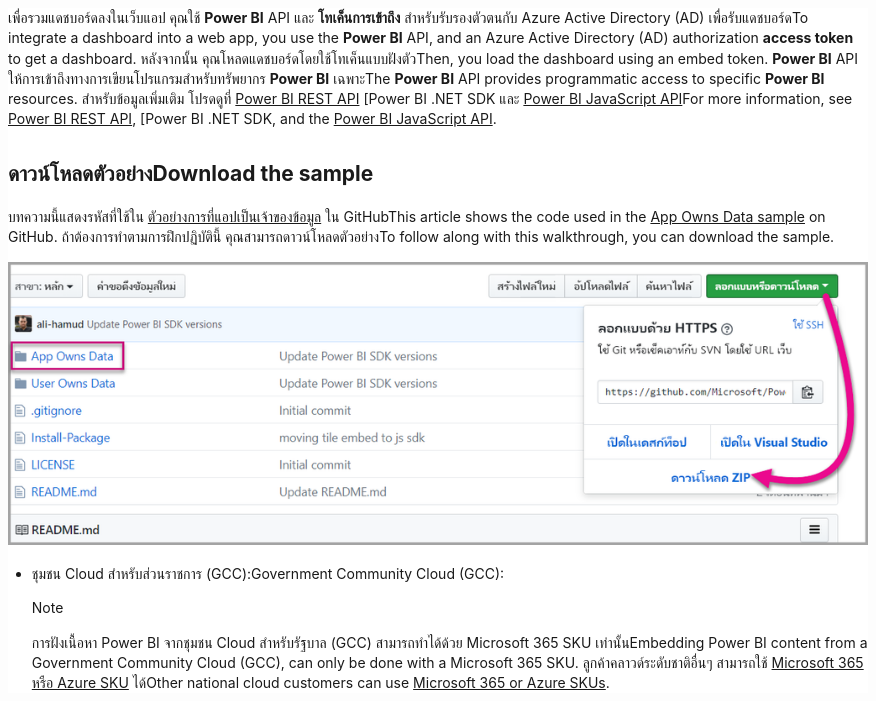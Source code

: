 <span data-ttu-id="a3977-127">เพื่อรวมแดชบอร์ดลงในเว็บแอป คุณใช้ **Power BI** API และ **โทเค็นการเข้าถึง** สำหรับรับรองตัวตนกับ Azure Active Directory (AD) เพื่อรับแดชบอร์ด</span><span class="sxs-lookup"><span data-stu-id="a3977-127">To integrate a dashboard into a web app, you use the **Power BI** API, and an Azure Active Directory (AD) authorization **access token** to get a dashboard.</span></span> <span data-ttu-id="a3977-128">หลังจากนั้น คุณโหลดแดชบอร์ดโดยใช้โทเค็นแบบฝังตัว</span><span class="sxs-lookup"><span data-stu-id="a3977-128">Then, you load the dashboard using an embed token.</span></span> <span data-ttu-id="a3977-129">**Power BI** API ให้การเข้าถึงทางการเขียนโปรแกรมสำหรับทรัพยากร **Power BI** เฉพาะ</span><span class="sxs-lookup"><span data-stu-id="a3977-129">The **Power BI** API provides programmatic access to specific **Power BI** resources.</span></span> <span data-ttu-id="a3977-130">สำหรับข้อมูลเพิ่มเติม โปรดดูที่ [Power BI REST API](/rest/api/power-bi/) [Power BI .NET SDK และ [Power BI JavaScript API](https://github.com/Microsoft/PowerBI-JavaScript)</span><span class="sxs-lookup"><span data-stu-id="a3977-130">For more information, see [Power BI REST API](/rest/api/power-bi/), [Power BI .NET SDK, and the [Power BI JavaScript API](https://github.com/Microsoft/PowerBI-JavaScript).</span></span>

## <a name="download-the-sample"></a><span data-ttu-id="a3977-131">ดาวน์โหลดตัวอย่าง</span><span class="sxs-lookup"><span data-stu-id="a3977-131">Download the sample</span></span>

<span data-ttu-id="a3977-132">บทความนี้แสดงรหัสที่ใช้ใน [ตัวอย่างการที่แอปเป็นเจ้าของข้อมูล](https://github.com/Microsoft/PowerBI-Developer-Samples) ใน GitHub</span><span class="sxs-lookup"><span data-stu-id="a3977-132">This article shows the code used in the [App Owns Data sample](https://github.com/Microsoft/PowerBI-Developer-Samples) on GitHub.</span></span> <span data-ttu-id="a3977-133">ถ้าต้องการทำตามการฝึกปฏิบัตินี้ คุณสามารถดาวน์โหลดตัวอย่าง</span><span class="sxs-lookup"><span data-stu-id="a3977-133">To follow along with this walkthrough, you can download the sample.</span></span> 

![ตัวอย่างการที่แอปเป็นเจ้าของข้อมูล](media/embed-sample-for-customers-national-clouds/embed-sample-for-customers-026.png)

* <span data-ttu-id="a3977-135">ชุมชน Cloud สำหรับส่วนราชการ (GCC):</span><span class="sxs-lookup"><span data-stu-id="a3977-135">Government Community Cloud (GCC):</span></span>

    > [!NOTE]
    > <span data-ttu-id="a3977-136">การฝังเนื้อหา Power BI จากชุมชน Cloud สำหรับรัฐบาล (GCC) สามารถทำได้ด้วย Microsoft 365 SKU เท่านั้น</span><span class="sxs-lookup"><span data-stu-id="a3977-136">Embedding Power BI content from a Government Community Cloud (GCC), can only be done with a Microsoft 365 SKU.</span></span> <span data-ttu-id="a3977-137">ลูกค้าคลาวด์ระดับชาติอื่นๆ สามารถใช้ [Microsoft 365 หรือ Azure SKU](embedded-faq.md) ได้</span><span class="sxs-lookup"><span data-stu-id="a3977-137">Other national cloud customers can use [Microsoft 365 or Azure SKUs](embedded-faq.md).</span></span>
